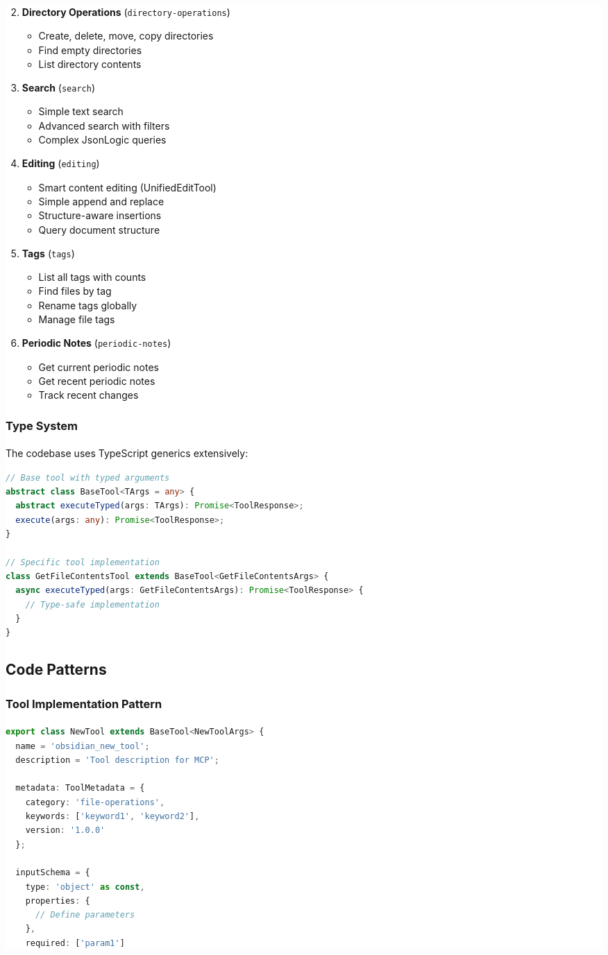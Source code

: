 2. **Directory Operations** (`directory-operations`)
   - Create, delete, move, copy directories
   - Find empty directories
   - List directory contents

3. **Search** (`search`)
   - Simple text search
   - Advanced search with filters
   - Complex JsonLogic queries

4. **Editing** (`editing`)
   - Smart content editing (UnifiedEditTool)
   - Simple append and replace
   - Structure-aware insertions
   - Query document structure

5. **Tags** (`tags`)
   - List all tags with counts
   - Find files by tag
   - Rename tags globally
   - Manage file tags

6. **Periodic Notes** (`periodic-notes`)
   - Get current periodic notes
   - Get recent periodic notes
   - Track recent changes

### Type System

The codebase uses TypeScript generics extensively:

```typescript
// Base tool with typed arguments
abstract class BaseTool<TArgs = any> {
  abstract executeTyped(args: TArgs): Promise<ToolResponse>;
  execute(args: any): Promise<ToolResponse>;
}

// Specific tool implementation
class GetFileContentsTool extends BaseTool<GetFileContentsArgs> {
  async executeTyped(args: GetFileContentsArgs): Promise<ToolResponse> {
    // Type-safe implementation
  }
}
```

## Code Patterns

### Tool Implementation Pattern
```typescript
export class NewTool extends BaseTool<NewToolArgs> {
  name = 'obsidian_new_tool';
  description = 'Tool description for MCP';
  
  metadata: ToolMetadata = {
    category: 'file-operations',
    keywords: ['keyword1', 'keyword2'],
    version: '1.0.0'
  };

  inputSchema = {
    type: 'object' as const,
    properties: {
      // Define parameters
    },
    required: ['param1']
```